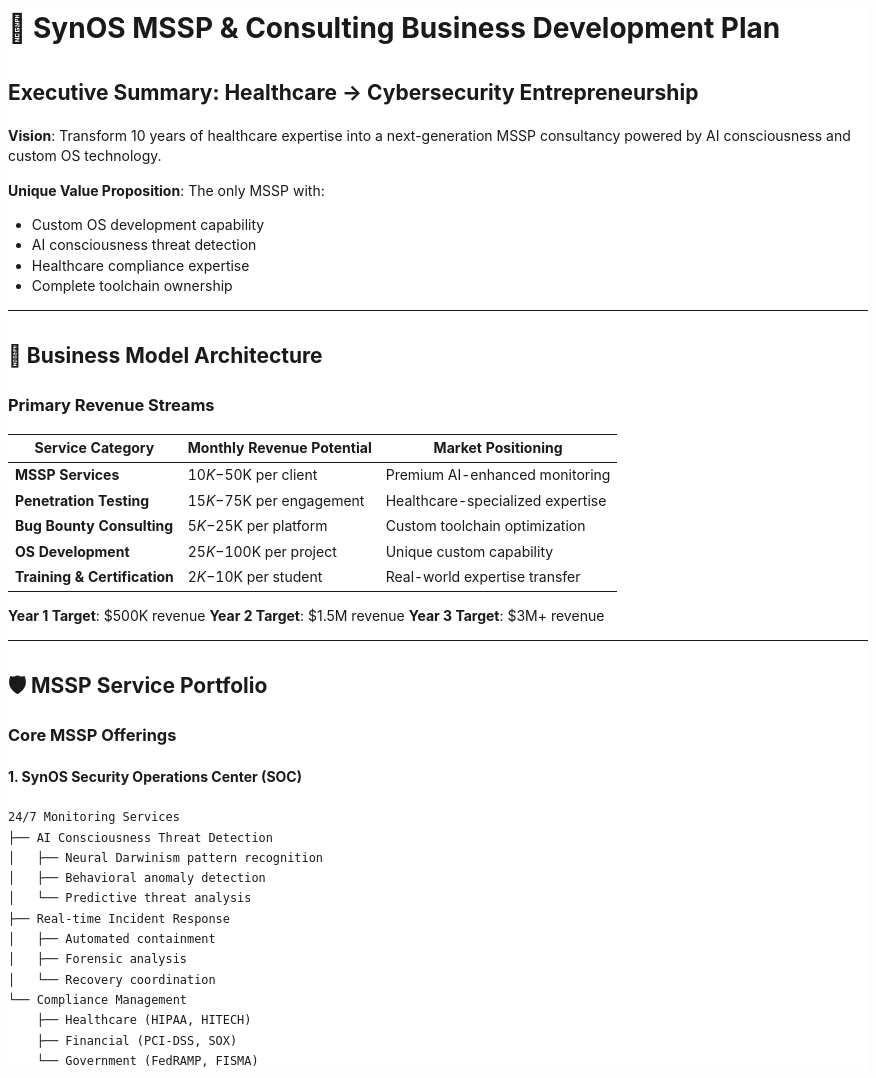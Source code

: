 # 🏢 SynOS MSSP & Consulting Business Development Plan

## Executive Summary: Healthcare → Cybersecurity Entrepreneurship

**Vision**: Transform 10 years of healthcare expertise into a next-generation MSSP consultancy powered by AI consciousness and custom OS technology.

**Unique Value Proposition**: The only MSSP with:
- Custom OS development capability
- AI consciousness threat detection
- Healthcare compliance expertise
- Complete toolchain ownership

---

## 🎯 Business Model Architecture

### **Primary Revenue Streams**

| Service Category | Monthly Revenue Potential | Market Positioning |
|-----------------|-------------------------|-------------------|
| **MSSP Services** | $10K-$50K per client | Premium AI-enhanced monitoring |
| **Penetration Testing** | $15K-$75K per engagement | Healthcare-specialized expertise |
| **Bug Bounty Consulting** | $5K-$25K per platform | Custom toolchain optimization |
| **OS Development** | $25K-$100K per project | Unique custom capability |
| **Training & Certification** | $2K-$10K per student | Real-world expertise transfer |

**Year 1 Target**: $500K revenue
**Year 2 Target**: $1.5M revenue
**Year 3 Target**: $3M+ revenue

---

## 🛡️ MSSP Service Portfolio

### **Core MSSP Offerings**

#### **1. SynOS Security Operations Center (SOC)**
```
24/7 Monitoring Services
├── AI Consciousness Threat Detection
│   ├── Neural Darwinism pattern recognition
│   ├── Behavioral anomaly detection
│   └── Predictive threat analysis
├── Real-time Incident Response
│   ├── Automated containment
│   ├── Forensic analysis
│   └── Recovery coordination
└── Compliance Management
    ├── Healthcare (HIPAA, HITECH)
    ├── Financial (PCI-DSS, SOX)
    └── Government (FedRAMP, FISMA)
```
